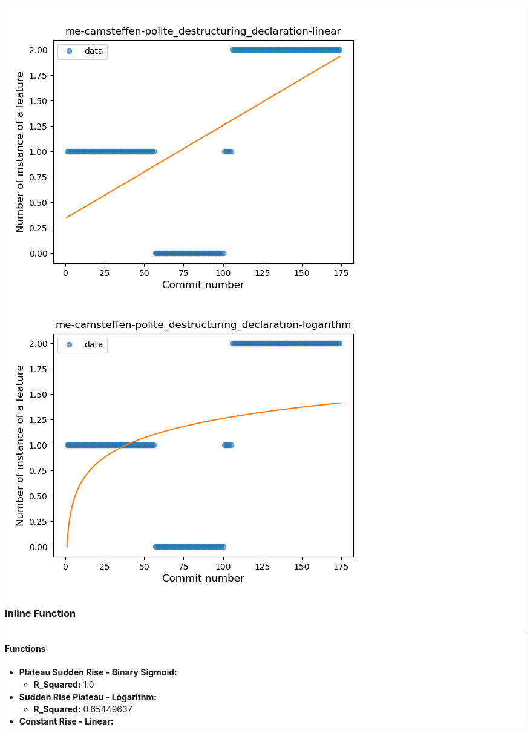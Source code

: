 ![me-camsteffen-polite T1](../plots/me-camsteffen-polite_destructuring_declaration_T1.png)
![me-camsteffen-polite T6](../plots/me-camsteffen-polite_destructuring_declaration_T6.png)
### <a name="inline_func">Inline Function</a>
----
#### Functions
* **Plateau Sudden Rise - Binary Sigmoid:** ![equation](http://latex.codecogs.com/svg.latex?%5Cfrac%7B2.0%7D%7B1%20&plus;%20%5Cepsilon%5E%28-44.874324%28x%20-23.499833%29%29%7D%20&plus;%201.0)
    * **R_Squared:** 1.0
* **Sudden Rise Plateau - Logarithm:** ![equation](http://latex.codecogs.com/svg.latex?0.998958%5Clog_%7B4.014177%7D%28x%29%20&plus;%200.0)
    * **R_Squared:** 0.65449637
* **Constant Rise - Linear:** ![equation](http://latex.codecogs.com/svg.latex?0.034026x%20&plus;%201.093694)